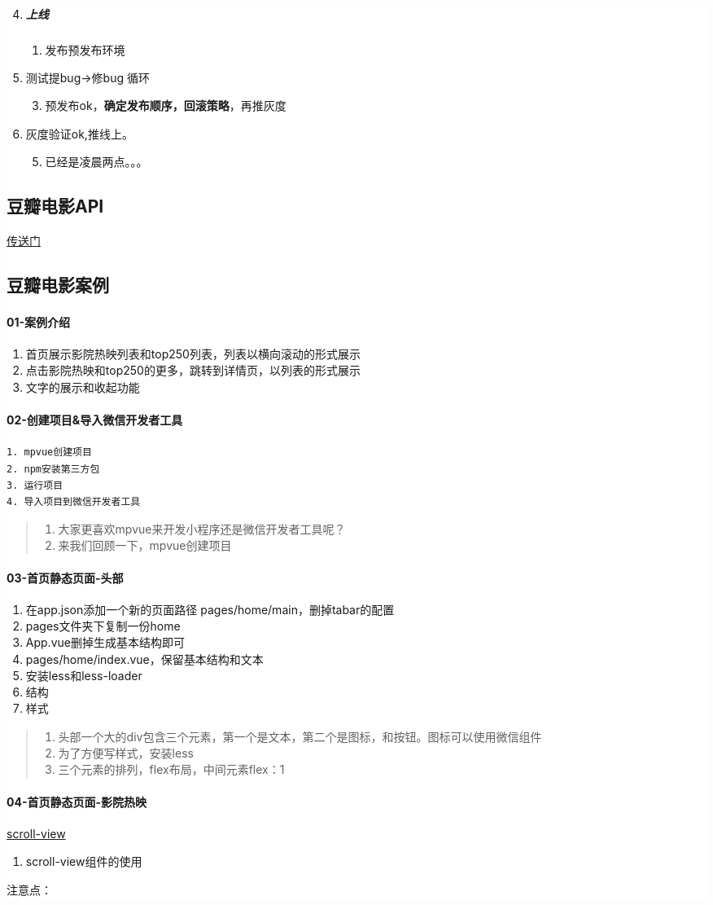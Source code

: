 4. ##### 上线

   1. 发布预发布环境
2. 测试提bug->修bug  循环
   
   3. 预发布ok，**确定发布顺序，回滚策略**，再推灰度
4. 灰度验证ok,推线上。
   
   5. 已经是凌晨两点。。。



## 豆瓣电影API

[传送门](https://github.com/jovenwang1212/testApi/blob/master/README.md)



## 豆瓣电影案例

#### 01-案例介绍

1. 首页展示影院热映列表和top250列表，列表以横向滚动的形式展示
2. 点击影院热映和top250的更多，跳转到详情页，以列表的形式展示
3. 文字的展示和收起功能

#### 02-创建项目&导入微信开发者工具

	1. mpvue创建项目 
 	2. npm安装第三方包
 	3. 运行项目
 	4. 导入项目到微信开发者工具

> 1. 大家更喜欢mpvue来开发小程序还是微信开发者工具呢？
> 2. 来我们回顾一下，mpvue创建项目

#### 03-首页静态页面-头部

1. 在app.json添加一个新的页面路径 pages/home/main，删掉tabar的配置
2. pages文件夹下复制一份home
3. App.vue删掉生成基本结构即可
4. pages/home/index.vue，保留基本结构和文本
5. 安装less和less-loader
6. 结构
7. 样式

> 1. 头部一个大的div包含三个元素，第一个是文本，第二个是图标，和按钮。图标可以使用微信组件
> 2. 为了方便写样式，安装less
> 3. 三个元素的排列，flex布局，中间元素flex：1

#### 04-首页静态页面-影院热映

[scroll-view](https://developers.weixin.qq.com/miniprogram/dev/component/scroll-view.html)

1. scroll-view组件的使用

注意点：
